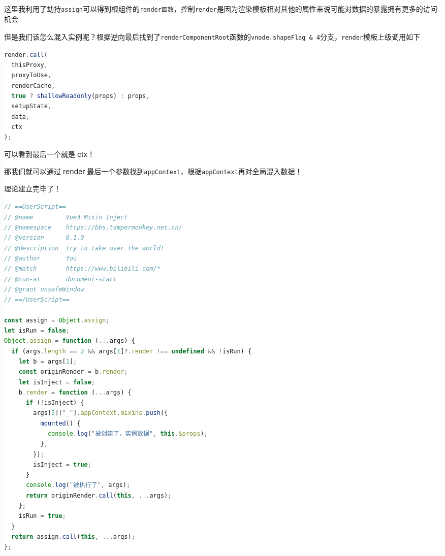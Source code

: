 这里我利用了劫持`assign`可以得到根组件的`render函数`，控制`render`是因为渲染模板相对其他的属性来说可能对数据的暴露拥有更多的访问机会

但是我们该怎么混入实例呢？根据逆向最后找到了`renderComponentRoot`函数的`vnode.shapeFlag & 4`分支，`render`模板上级调用如下

```js
render.call(
  thisProxy,
  proxyToUse,
  renderCache,
  true ? shallowReadonly(props) : props,
  setupState,
  data,
  ctx
);
```

可以看到最后一个就是 ctx！

那我们就可以通过 render 最后一个参数找到`appContext`，根据`appContext`再对全局混入数据！

理论建立完毕了！

```js
// ==UserScript==
// @name         Vue3 Mixin Inject
// @namespace    https://bbs.tampermonkey.net.cn/
// @version      0.1.0
// @description  try to take over the world!
// @author       You
// @match        https://www.bilibili.com/*
// @run-at       document-start
// @grant unsafeWindow
// ==/UserScript==

const assign = Object.assign;
let isRun = false;
Object.assign = function (...args) {
  if (args.length == 2 && args[1]?.render !== undefined && !isRun) {
    let b = args[1];
    const originRender = b.render;
    let isInject = false;
    b.render = function (...args) {
      if (!isInject) {
        args[5]["_"].appContext.mixins.push({
          mounted() {
            console.log("被创建了，实例数据", this.$props);
          },
        });
        isInject = true;
      }
      console.log("被执行了", args);
      return originRender.call(this, ...args);
    };
    isRun = true;
  }
  return assign.call(this, ...args);
};
```
